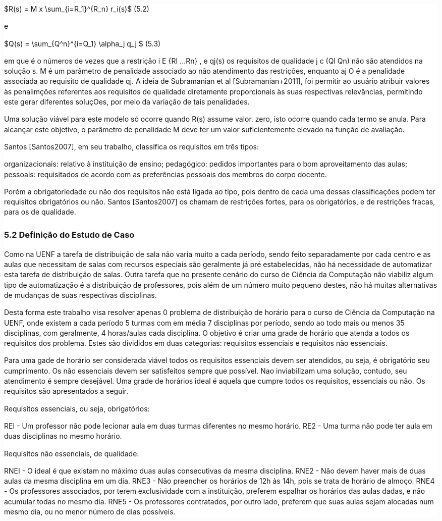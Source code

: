 $R(s) = M x \sum_{i=R_1}^{R_n} r_i(s)$ (5.2)

e

$Q(s) = \sum_{Q^n}^{i=Q_1} \alpha_j q_j $ (5.3)

em que é o números de vezes que a restrição i E {RI ...Rn} , e qj(s) os requisitos de qualidade j c (Ql Qn) não são atendidos na solução s. M é um parâmetro de penalidade associado ao não atendimento das restrições, enquanto aj O é a penalidade associada ao requisito de qualidade qj. A ideia de Subramanian et al [Subramanian+2011], foi permitir ao usuário atribuir valores às penalimções referentes aos requisitos de qualidade diretamente proporcionais às suas respectivas relevâncias, permitindo este gerar diferentes soluçOes, por meio da variação de tais penalidades.

Uma solução viável para este modelo só ocorre quando R(s) assume valor. zero, isto ocorre quando cada termo se anula. Para alcançar este objetivo, o parâmetro de penalidade M deve ter um valor suficientemente elevado na função de
avaliação.

Santos [Santos2007], em seu trabalho, classifica os requisitos em três tipos:

organizacionais: relativo à instituição de ensino; pedagógico: pedidos importantes para o bom aproveitamento das aulas; pessoais: requisitados de acordo com as preferências pessoais dos membros do corpo docente.

Porém a obrigatoriedade ou não dos requisitos não está ligada ao tipo, pois dentro de cada uma dessas classificações podem ter requisitos obrigatórios ou não. Santos [Santos2007] os chamam de restrições fortes, para os obrigatórios, e de restrições fracas, para os de qualidade.

### 5.2 Definição do Estudo de Caso

Como na UENF a tarefa de distribuição de sala não varia muito a cada período, sendo feito separadamente por cada centro e as aulas que necessitam de salas com recursos especiais são geralmente já pré estabelecidas, não há necessidade de automatizar esta tarefa de distribuição de salas. Outra tarefa que no presente cenário do curso de Ciência da Computação não viabiliz algum tipo de automatização é a distribuição de professores, pois além de um número muito pequeno destes, não há muitas alternativas de mudanças de suas respectivas disciplinas.

Desta forma este trabalho visa resolver apenas 0 problema de distribuição de horário para o curso de Ciência da Computação na UENF, onde existem a cada período 5 turmas com em média 7 disciplinas por período, sendo ao todo mais ou menos 35 disciplinas, com geralmente, 4 horas/aulas cada disciplina. O objetivo é criar uma grade de horário que atenda a todos os requisitos dos problema. Estes são divididos em duas categorias: requisitos essenciais e requisitos não essenciais.

Para uma gade de horário ser considerada viável todos os requisitos essenciais devem ser atendidos, ou seja, é obrigatório seu cumprimento. Os não essenciais devem ser satisfeitos sempre que possível. Nao inviabilizam uma solução, contudo, seu atendimento é sempre desejável. Uma grade de horários ideal é aquela que cumpre todos os requisitos, essenciais ou não. Os requisitos são apresentados a seguir.

Requisitos essenciais, ou seja, obrigatórios:

REI - Um professor não pode lecionar aula em duas turmas diferentes no mesmo horário.
RE2 - Uma turma não pode ter aula em duas disciplinas no mesmo horário.

Requisitos não essenciais, de qualidade:

RNEI - O ideal é que existam no máximo duas aulas consecutivas da mesma disciplina.
RNE2 - Não devem haver mais de duas aulas da mesma disciplina em um dia.
RNE3 - Não preencher os horários de 12h às 14h, pois se trata de horário de almoço.
RNE4 - Os professores associados, por terem exclusividade com a instituição, preferem espalhar os horários das aulas dadas, e não acumular todas no mesmo dia.
RNE5 - Os professores contratados, por outro lado, preferem que suas aulas sejam alocadas num mesmo dia, ou no menor número de dias possíveis.
